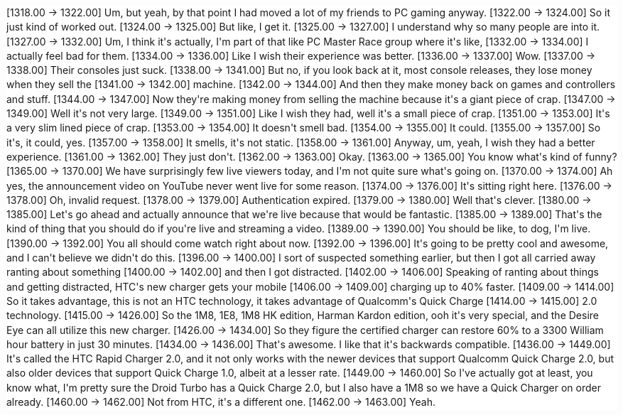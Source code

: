 [1318.00 → 1322.00] Um, but yeah, by that point I had moved a lot of my friends to PC gaming anyway.
[1322.00 → 1324.00] So it just kind of worked out.
[1324.00 → 1325.00] But like, I get it.
[1325.00 → 1327.00] I understand why so many people are into it.
[1327.00 → 1332.00] Um, I think it's actually, I'm part of that like PC Master Race group where it's like,
[1332.00 → 1334.00] I actually feel bad for them.
[1334.00 → 1336.00] Like I wish their experience was better.
[1336.00 → 1337.00] Wow.
[1337.00 → 1338.00] Their consoles just suck.
[1338.00 → 1341.00] But no, if you look back at it, most console releases, they lose money when they sell the
[1341.00 → 1342.00] machine.
[1342.00 → 1344.00] And then they make money back on games and controllers and stuff.
[1344.00 → 1347.00] Now they're making money from selling the machine because it's a giant piece of crap.
[1347.00 → 1349.00] Well it's not very large.
[1349.00 → 1351.00] Like I wish they had, well it's a small piece of crap.
[1351.00 → 1353.00] It's a very slim lined piece of crap.
[1353.00 → 1354.00] It doesn't smell bad.
[1354.00 → 1355.00] It could.
[1355.00 → 1357.00] So it's, it could, yes.
[1357.00 → 1358.00] It smells, it's not static.
[1358.00 → 1361.00] Anyway, um, yeah, I wish they had a better experience.
[1361.00 → 1362.00] They just don't.
[1362.00 → 1363.00] Okay.
[1363.00 → 1365.00] You know what's kind of funny?
[1365.00 → 1370.00] We have surprisingly few live viewers today, and I'm not quite sure what's going on.
[1370.00 → 1374.00] Ah yes, the announcement video on YouTube never went live for some reason.
[1374.00 → 1376.00] It's sitting right here.
[1376.00 → 1378.00] Oh, invalid request.
[1378.00 → 1379.00] Authentication expired.
[1379.00 → 1380.00] Well that's clever.
[1380.00 → 1385.00] Let's go ahead and actually announce that we're live because that would be fantastic.
[1385.00 → 1389.00] That's the kind of thing that you should do if you're live and streaming a video.
[1389.00 → 1390.00] You should be like, to dog, I'm live.
[1390.00 → 1392.00] You all should come watch right about now.
[1392.00 → 1396.00] It's going to be pretty cool and awesome, and I can't believe we didn't do this.
[1396.00 → 1400.00] I sort of suspected something earlier, but then I got all carried away ranting about something
[1400.00 → 1402.00] and then I got distracted.
[1402.00 → 1406.00] Speaking of ranting about things and getting distracted, HTC's new charger gets your mobile
[1406.00 → 1409.00] charging up to 40% faster.
[1409.00 → 1414.00] So it takes advantage, this is not an HTC technology, it takes advantage of Qualcomm's Quick Charge
[1414.00 → 1415.00] 2.0 technology.
[1415.00 → 1426.00] So the 1M8, 1E8, 1M8 HK edition, Harman Kardon edition, ooh it's very special, and the Desire Eye can all utilize this new charger.
[1426.00 → 1434.00] So they figure the certified charger can restore 60% to a 3300 William hour battery in just 30 minutes.
[1434.00 → 1436.00] That's awesome. I like that it's backwards compatible.
[1436.00 → 1449.00] It's called the HTC Rapid Charger 2.0, and it not only works with the newer devices that support Qualcomm Quick Charge 2.0, but also older devices that support Quick Charge 1.0, albeit at a lesser rate.
[1449.00 → 1460.00] So I've actually got at least, you know what, I'm pretty sure the Droid Turbo has a Quick Charge 2.0, but I also have a 1M8 so we have a Quick Charger on order already.
[1460.00 → 1462.00] Not from HTC, it's a different one.
[1462.00 → 1463.00] Yeah.